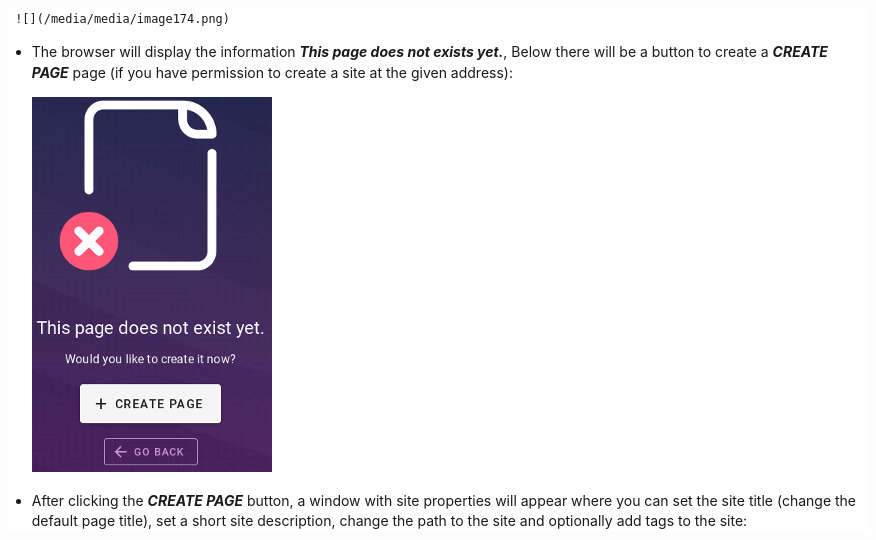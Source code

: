     ![](/media/media/image174.png)

   - The browser will display the information ***This page does not exists yet.***, Below there will be a button to create a ***CREATE PAGE*** page (if you have permission to create a site at the given address):

     ![](/media/media/image175.png)

   - After clicking the ***CREATE PAGE*** button, a window with site properties will appear where you can set the site title (change the default page title), set a short site description, change the path to the site and optionally add tags to the site:
